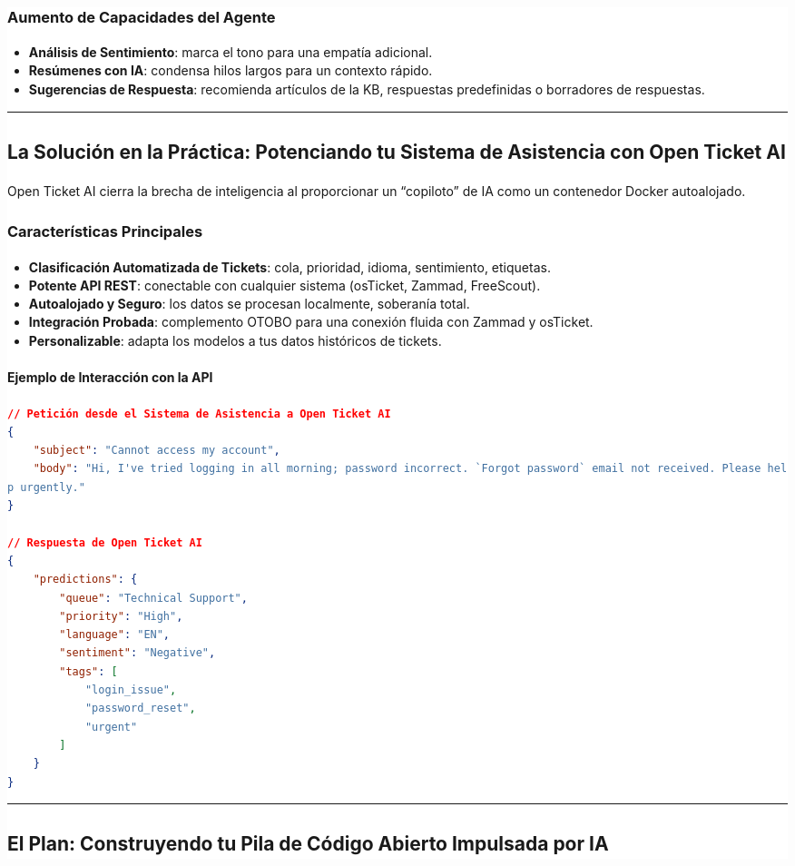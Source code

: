 ### Aumento de Capacidades del Agente

- **Análisis de Sentimiento**: marca el tono para una empatía adicional.
- **Resúmenes con IA**: condensa hilos largos para un contexto rápido.
- **Sugerencias de Respuesta**: recomienda artículos de la KB, respuestas predefinidas o borradores de respuestas.

---

## La Solución en la Práctica: Potenciando tu Sistema de Asistencia con Open Ticket AI

Open Ticket AI cierra la brecha de inteligencia al proporcionar un “copiloto” de IA como un contenedor Docker autoalojado.

### Características Principales

- **Clasificación Automatizada de Tickets**: cola, prioridad, idioma, sentimiento, etiquetas.
- **Potente API REST**: conectable con cualquier sistema (osTicket, Zammad, FreeScout).
- **Autoalojado y Seguro**: los datos se procesan localmente, soberanía total.
- **Integración Probada**: complemento OTOBO para una conexión fluida con Zammad y osTicket.
- **Personalizable**: adapta los modelos a tus datos históricos de tickets.

#### Ejemplo de Interacción con la API

```json
// Petición desde el Sistema de Asistencia a Open Ticket AI
{
    "subject": "Cannot access my account",
    "body": "Hi, I've tried logging in all morning; password incorrect. `Forgot password` email not received. Please help urgently."
}

// Respuesta de Open Ticket AI
{
    "predictions": {
        "queue": "Technical Support",
        "priority": "High",
        "language": "EN",
        "sentiment": "Negative",
        "tags": [
            "login_issue",
            "password_reset",
            "urgent"
        ]
    }
}
````

---

## El Plan: Construyendo tu Pila de Código Abierto Impulsada por IA
